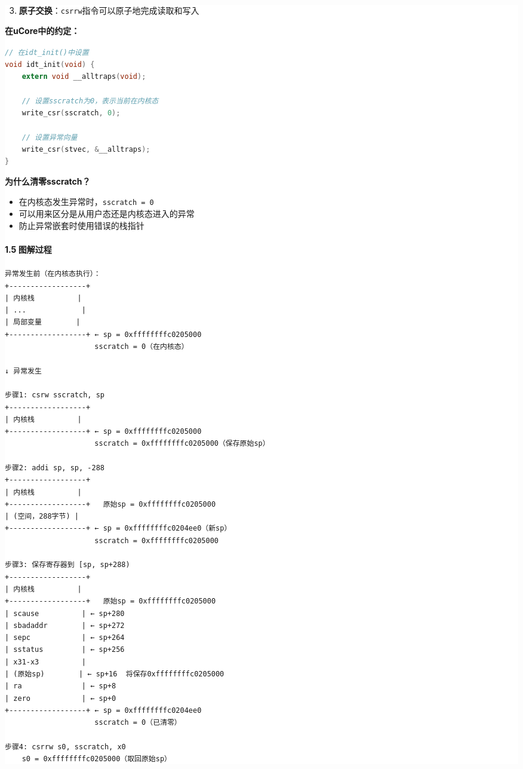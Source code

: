 3. **原子交换**：`csrrw`指令可以原子地完成读取和写入

**在uCore中的约定：**

```c
// 在idt_init()中设置
void idt_init(void) {
    extern void __alltraps(void);
    
    // 设置sscratch为0，表示当前在内核态
    write_csr(sscratch, 0);
    
    // 设置异常向量
    write_csr(stvec, &__alltraps);
}
```

**为什么清零sscratch？**
- 在内核态发生异常时，`sscratch = 0`
- 可以用来区分是从用户态还是内核态进入的异常
- 防止异常嵌套时使用错误的栈指针

#### 1.5 图解过程

```
异常发生前（在内核态执行）：
+------------------+
| 内核栈          |
| ...             |
| 局部变量        |
+------------------+ ← sp = 0xffffffffc0205000
                     sscratch = 0（在内核态）

↓ 异常发生

步骤1: csrw sscratch, sp
+------------------+
| 内核栈          |
+------------------+ ← sp = 0xffffffffc0205000
                     sscratch = 0xffffffffc0205000（保存原始sp）

步骤2: addi sp, sp, -288
+------------------+
| 内核栈          |
+------------------+   原始sp = 0xffffffffc0205000
| (空间，288字节) |
+------------------+ ← sp = 0xffffffffc0204ee0（新sp）
                     sscratch = 0xffffffffc0205000

步骤3: 保存寄存器到 [sp, sp+288)
+------------------+
| 内核栈          |
+------------------+   原始sp = 0xffffffffc0205000
| scause          | ← sp+280
| sbadaddr        | ← sp+272
| sepc            | ← sp+264
| sstatus         | ← sp+256
| x31-x3          |
| (原始sp)        | ← sp+16  将保存0xffffffffc0205000
| ra              | ← sp+8
| zero            | ← sp+0
+------------------+ ← sp = 0xffffffffc0204ee0
                     sscratch = 0（已清零）

步骤4: csrrw s0, sscratch, x0
    s0 = 0xffffffffc0205000（取回原始sp）
```